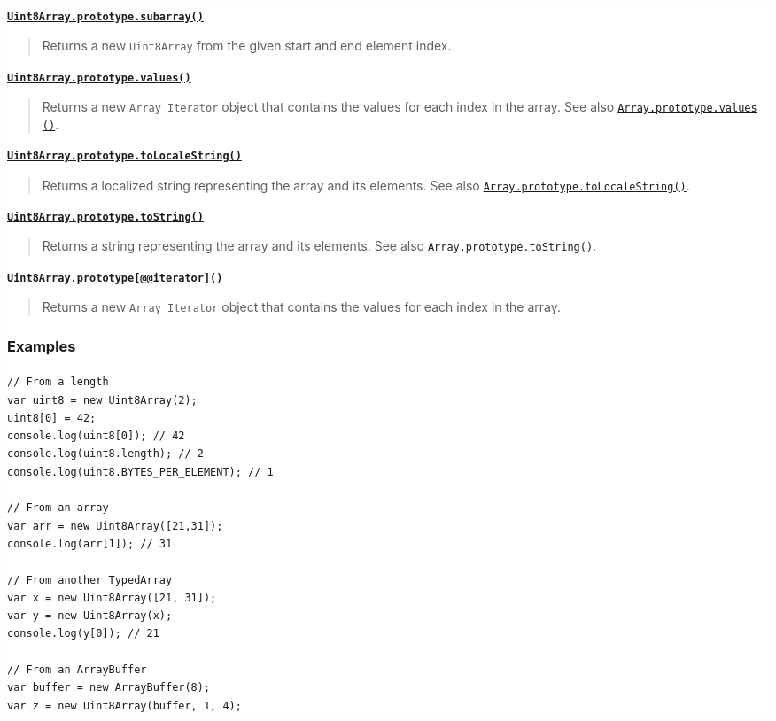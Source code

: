 **[`Uint8Array.prototype.subarray()`][55]**

> Returns a new `Uint8Array` from the given start and end element index.

**[`Uint8Array.prototype.values()`][56]**

> Returns a new `Array Iterator` object that contains the values for each index in the array. See also [`Array.prototype.values()`][57].

**[`Uint8Array.prototype.toLocaleString()`][58]**

> Returns a localized string representing the array and its elements. See also [`Array.prototype.toLocaleString()`][59].

**[`Uint8Array.prototype.toString()`][60]**

> Returns a string representing the array and its elements. See also [`Array.prototype.toString()`][61].

**[`Uint8Array.prototype[@@iterator]()`][62]**

> Returns a new `Array Iterator` object that contains the values for each index in the array.

### Examples

    // From a length
    var uint8 = new Uint8Array(2);
    uint8[0] = 42;
    console.log(uint8[0]); // 42
    console.log(uint8.length); // 2
    console.log(uint8.BYTES_PER_ELEMENT); // 1
    
    // From an array
    var arr = new Uint8Array([21,31]);
    console.log(arr[1]); // 31
    
    // From another TypedArray
    var x = new Uint8Array([21, 31]);
    var y = new Uint8Array(x);
    console.log(y[0]); // 21
    
    // From an ArrayBuffer
    var buffer = new ArrayBuffer(8);
    var z = new Uint8Array(buffer, 1, 4);
    



[0]: https://developer.mozilla.org/en/docs/Web/JavaScript/Reference/Global_Objects/TypedArray#Syntax
[1]: https://developer.mozilla.org/en/docs/Web/JavaScript/Reference/Global_Objects/TypedArray/BYTES_PER_ELEMENT "The TypedArray.BYTES_PER_ELEMENT property represents the size in bytes of each element in an typed array."
[2]: https://developer.mozilla.org/en/docs/Web/JavaScript/Reference/Global_Objects/TypedArray/name "The TypedArray.name property represents a string value of the typed array constructor name."
[3]: https://developer.mozilla.org/en/docs/Web/JavaScript/Reference/Global_Objects/TypedArray/prototype "The TypedArray.prototype property represents the prototype for TypedArray constructors."
[4]: https://developer.mozilla.org/en/docs/Web/JavaScript/Reference/Global_Objects/TypedArray/from "The TypedArray.from() method creates a new typed array from an array-like or iterable object. This method is nearly the same as Array.from()."
[5]: https://developer.mozilla.org/en/docs/Web/JavaScript/Reference/Global_Objects/Array/from "The Array.from() method creates a new Array instance from an array-like or iterable object."
[6]: https://developer.mozilla.org/en/docs/Web/JavaScript/Reference/Global_Objects/TypedArray/of "The TypedArray.of() method creates a new typed array with a variable number of arguments. This method is nearly the same as Array.of()."
[7]: https://developer.mozilla.org/en/docs/Web/JavaScript/Reference/Global_Objects/Array/of "The Array.of() method creates a new Array instance with a variable number of arguments, regardless of number or type of the arguments."
[8]: https://developer.mozilla.org/en/docs/Web/JavaScript/Reference/Global_Objects/TypedArray/buffer "The buffer accessor property represents the ArrayBuffer referenced by a TypedArray at construction time."
[9]: https://developer.mozilla.org/en/docs/Web/JavaScript/Reference/Global_Objects/ArrayBuffer "The ArrayBuffer object is used to represent a generic, fixed-length raw binary data buffer. You can not directly manipulate the contents of an ArrayBuffer; instead, you create one of the typed array objects or a DataView object which represents the buffer in a specific format, and use that to read and write the contents of the buffer."
[10]: https://developer.mozilla.org/en/docs/Web/JavaScript/Reference/Global_Objects/TypedArray/byteLength "The byteLength accessor property represents the length (in bytes) of a typed array from the start of its ArrayBuffer."
[11]: https://developer.mozilla.org/en/docs/Web/JavaScript/Reference/Global_Objects/TypedArray/byteOffset "The byteOffset accessor property represents the offset (in bytes) of a typed array from the start of its ArrayBuffer."
[12]: https://developer.mozilla.org/en/docs/Web/JavaScript/Reference/Global_Objects/TypedArray/length "The length accessor property represents the length (in elements) of a typed array."
[13]: https://developer.mozilla.org/en/docs/Web/JavaScript/Reference/Global_Objects/TypedArray/copyWithin "The copyWithin() method copies the sequence of array elements within the array to the position starting at target. The copy is taken from the index positions of the second and third arguments start and end. The end argument is optional and defaults to the length of the array. This method has the same algorithm as Array.prototype.copyWithin. TypedArray is one of the typed array types here."
[14]: https://developer.mozilla.org/en/docs/Web/JavaScript/Reference/Global_Objects/Array/copyWithin "The copyWithin() method copies the sequence of array elements within the array to the position starting at target. The copy is taken from the index positions of the second and third arguments start and end. The end argument is optional and defaults to the length of the array."
[15]: https://developer.mozilla.org/en/docs/Web/JavaScript/Reference/Global_Objects/TypedArray/entries "The entries() method returns a new Array Iterator object that contains the key/value pairs for each index in the array."
[16]: https://developer.mozilla.org/en/docs/Web/JavaScript/Reference/Global_Objects/Array/entries "The entries() method returns a new Array Iterator object that contains the key/value pairs for each index in the array."
[17]: https://developer.mozilla.org/en/docs/Web/JavaScript/Reference/Global_Objects/TypedArray/every "The every() method tests whether all elements in the typed array pass the test implemented by the provided function. This method has the same algorithm as Array.prototype.every(). TypedArray is one of the typed array types here."

[18]: https://developer.mozilla.org/en/docs/Web/JavaScript/Reference/Global_Objects/Array/every "The every() method tests whether all elements in the array pass the test implemented by the provided function."
[19]: https://developer.mozilla.org/en/docs/Web/JavaScript/Reference/Global_Objects/TypedArray/fill "The fill() method fills all the elements of a typed array from a start index to an end index with a static value. This method has the same algorithm as Array.prototype.fill(). TypedArray is one of the typed array types here."
[20]: https://developer.mozilla.org/en/docs/Web/JavaScript/Reference/Global_Objects/Array/fill "The fill() method fills all the elements of an array from a start index to an end index with a static value."
[21]: https://developer.mozilla.org/en/docs/Web/JavaScript/Reference/Global_Objects/TypedArray/filter "The documentation about this has not yet been written; please consider contributing!"
[22]: https://developer.mozilla.org/en/docs/Web/JavaScript/Reference/Global_Objects/Array/filter "The filter() method creates a new array with all elements that pass the test implemented by the provided function."
[23]: https://developer.mozilla.org/en/docs/Web/JavaScript/Reference/Global_Objects/TypedArray/find "The find() method returns a value in the typed array, if an element satisfies the provided testing function. Otherwise undefined is returned. TypedArray is one of the typed array types here."
[24]: https://developer.mozilla.org/en/docs/Web/JavaScript/Reference/Global_Objects/Array/find "The find() method returns a value in the array, if an element in the array satisfies the provided testing function. Otherwise undefined is returned."
[25]: https://developer.mozilla.org/en/docs/Web/JavaScript/Reference/Global_Objects/TypedArray/findIndex "The findIndex() method returns an index in the typed array, if an element in the typed array satisfies the provided testing function. Otherwise -1 is returned."
[26]: https://developer.mozilla.org/en/docs/Web/JavaScript/Reference/Global_Objects/Array/findIndex "The findIndex() method returns an index in the array, if an element in the array satisfies the provided testing function. Otherwise -1 is returned."
[27]: https://developer.mozilla.org/en/docs/Web/JavaScript/Reference/Global_Objects/TypedArray/forEach "The documentation about this has not yet been written; please consider contributing!"
[28]: https://developer.mozilla.org/en/docs/Web/JavaScript/Reference/Global_Objects/Array/forEach "The forEach() method executes a provided function once per array element."
[29]: https://developer.mozilla.org/en/docs/Web/JavaScript/Reference/Global_Objects/TypedArray/includes "The includes() method determines whether a typed array includes a certain element, returning true or false as appropriate. This method has the same algorithm as Array.prototype.includes(). TypedArray is one of the typed array types here."
[30]: https://developer.mozilla.org/en/docs/Web/JavaScript/Reference/Global_Objects/Array/includes "The includes() method determines whether an array includes a certain element, returning true or false as appropriate."
[31]: https://developer.mozilla.org/en/docs/Web/JavaScript/Reference/Global_Objects/TypedArray/indexOf "The indexOf() method returns the first index at which a given element can be found in the typed array, or -1 if it is not present. This method has the same algorithm as Array.prototype.indexOf(). TypedArray is one of the typed array types here."
[32]: https://developer.mozilla.org/en/docs/Web/JavaScript/Reference/Global_Objects/Array/indexOf "The indexOf() method returns the first index at which a given element can be found in the array, or -1 if it is not present."
[33]: https://developer.mozilla.org/en/docs/Web/JavaScript/Reference/Global_Objects/TypedArray/join "The join() method joins all elements of an array into a string. This method has the same algorithm as Array.prototype.join(). TypedArray is one of the typed array types here."
[34]: https://developer.mozilla.org/en/docs/Web/JavaScript/Reference/Global_Objects/Array/join "The join() method joins all elements of an array into a string."
[35]: https://developer.mozilla.org/en/docs/Web/JavaScript/Reference/Global_Objects/TypedArray/keys "The keys() method returns a new Array Iterator object that contains the keys for each index in the array."
[36]: https://developer.mozilla.org/en/docs/Web/JavaScript/Reference/Global_Objects/Array/keys "The keys() method returns a new Array Iterator that contains the keys for each index in the array."
[37]: https://developer.mozilla.org/en/docs/Web/JavaScript/Reference/Global_Objects/TypedArray/lastIndexOf "The lastIndexOf() method returns the last index at which a given element can be found in the typed array, or -1 if it is not present. The typed array is searched backwards, starting at fromIndex. This method has the same algorithm as Array.prototype.lastIndexOf(). TypedArray is one of the typed array types here."
[38]: https://developer.mozilla.org/en/docs/Web/JavaScript/Reference/Global_Objects/Array/lastIndexOf "The lastIndexOf() method returns the last index at which a given element can be found in the array, or -1 if it is not present. The array is searched backwards, starting at fromIndex."
[39]: https://developer.mozilla.org/en/docs/Web/JavaScript/Reference/Global_Objects/TypedArray/map "The documentation about this has not yet been written; please consider contributing!"
[40]: https://developer.mozilla.org/en/docs/Web/JavaScript/Reference/Global_Objects/Array/map "The map() method creates a new array with the results of calling a provided function on every element in this array."
[41]: https://developer.mozilla.org/en/docs/Web/JavaScript/Reference/Global_Objects/TypedArray/move "The move() method used to copy the sequence of array elements within the array to the position starting at target. However, this non-standard method has been replaced with the standard TypedArray.prototype.copyWithin() method. TypedArray is one of the typed array types here."
[42]: https://developer.mozilla.org/en/docs/Web/JavaScript/Reference/Global_Objects/TypedArray/reduce "The reduce() method applies a function against an accumulator and each value of the typed array (from left-to-right) has to reduce it to a single value. This method has the same algorithm as Array.prototype.reduce(). TypedArray is one of the typed array types here."
[43]: https://developer.mozilla.org/en/docs/Web/JavaScript/Reference/Global_Objects/Array/reduce "The reduce() method applies a function against an accumulator and each value of the array (from left-to-right) has to reduce it to a single value."
[44]: https://developer.mozilla.org/en/docs/Web/JavaScript/Reference/Global_Objects/TypedArray/reduceRight "The reduceRight() method applies a function against an accumulator and each value of the typed array (from right-to-left) has to reduce it to a single value. This method has the same algorithm as Array.prototype.reduceRight(). TypedArray is one of the typed array types here."
[45]: https://developer.mozilla.org/en/docs/Web/JavaScript/Reference/Global_Objects/Array/reduceRight "The reduceRight() method applies a function against an accumulator and each value of the array (from right-to-left) has to reduce it to a single value."
[46]: https://developer.mozilla.org/en/docs/Web/JavaScript/Reference/Global_Objects/TypedArray/reverse "The reverse() method reverses a typed array in place. The first typed array element becomes the last and the last becomes the first. This method has the same algorithm as Array.prototype.reverse(). TypedArray is one of the typed array types here."
[47]: https://developer.mozilla.org/en/docs/Web/JavaScript/Reference/Global_Objects/Array/reverse "The reverse() method reverses an array in place. The first array element becomes the last and the last becomes the first."
[48]: https://developer.mozilla.org/en/docs/Web/JavaScript/Reference/Global_Objects/TypedArray/set "The set() method stores multiple values in the typed array, reading input values from a specified array."
[49]: https://developer.mozilla.org/en/docs/Web/JavaScript/Reference/Global_Objects/TypedArray/slice "The documentation about this has not yet been written; please consider contributing!"
[50]: https://developer.mozilla.org/en/docs/Web/JavaScript/Reference/Global_Objects/Array/slice "The slice() method returns a shallow copy of a portion of an array into a new array object."
[51]: https://developer.mozilla.org/en/docs/Web/JavaScript/Reference/Global_Objects/TypedArray/some "The some() method tests whether some element in the typed array passes the test implemented by the provided function. This method has the same algorithm as Array.prototype.some(). TypedArray is one of the typed array types here."
[52]: https://developer.mozilla.org/en/docs/Web/JavaScript/Reference/Global_Objects/Array/some "The some() method tests whether some element in the array passes the test implemented by the provided function."
[53]: https://developer.mozilla.org/en/docs/Web/JavaScript/Reference/Global_Objects/TypedArray/sort "The documentation about this has not yet been written; please consider contributing!"
[54]: https://developer.mozilla.org/en/docs/Web/JavaScript/Reference/Global_Objects/Array/sort "The sort() method sorts the elements of an array in place and returns the array. The sort is not necessarily stable. The default sort order is according to string Unicode code points."
[55]: https://developer.mozilla.org/en/docs/Web/JavaScript/Reference/Global_Objects/TypedArray/subarray "The subarray() method returns a new TypedArray on the same ArrayBuffer store and with the same element types as for this TypedArray object. The begin offset is inclusive and the end offset is exclusive. TypedArray is one of the typed array types."
[56]: https://developer.mozilla.org/en/docs/Web/JavaScript/Reference/Global_Objects/TypedArray/values "The values() method returns a new Array Iterator object that contains the values for each index in the array."
[57]: https://developer.mozilla.org/en/docs/Web/JavaScript/Reference/Global_Objects/Array/values "The values() method returns a new Array Iterator object that contains the values for each index in the array."
[58]: https://developer.mozilla.org/en/docs/Web/JavaScript/Reference/Global_Objects/TypedArray/toLocaleString "The documentation about this has not yet been written; please consider contributing!"
[59]: https://developer.mozilla.org/en/docs/Web/JavaScript/Reference/Global_Objects/Array/toLocaleString "The toLocaleString() method returns a string representing the elements of the array. The elements are converted to Strings using their toLocaleString methods and these Strings are separated by a locale-specific String (such as a comma “,”)."
[60]: https://developer.mozilla.org/en/docs/Web/JavaScript/Reference/Global_Objects/TypedArray/toString "The documentation about this has not yet been written; please consider contributing!"
[61]: https://developer.mozilla.org/en/docs/Web/JavaScript/Reference/Global_Objects/Array/toString "The toString() method returns a string representing the specified array and its elements."
[62]: https://developer.mozilla.org/en/docs/Web/JavaScript/Reference/Global_Objects/TypedArray/@@iterator "The initial value of the @@iterator property is the same function object as the initial value of the values property."